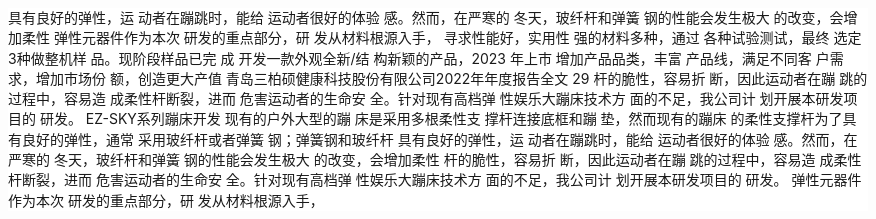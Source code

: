具有良好的弹性，运
动者在蹦跳时，能给
运动者很好的体验
感。然而，在严寒的
冬天，玻纤杆和弹簧
钢的性能会发生极大
的改变，会增加柔性
弹性元器件作为本次
研发的重点部分，研
发从材料根源入手，
寻求性能好，实用性
强的材料多种，通过
各种试验测试，最终
选定3种做整机样
品。现阶段样品已完
成
开发一款外观全新/结
构新颖的产品，2023
年上市
增加产品品类，丰富
产品线，满足不同客
户需求，增加市场份
额，创造更大产值
青岛三柏硕健康科技股份有限公司2022年年度报告全文
29
杆的脆性，容易折
断，因此运动者在蹦
跳的过程中，容易造
成柔性杆断裂，进而
危害运动者的生命安
全。针对现有高档弹
性娱乐大蹦床技术方
面的不足，我公司计
划开展本研发项目的
研发。
EZ-SKY系列蹦床开发
现有的户外大型的蹦
床是采用多根柔性支
撑杆连接底框和蹦
垫，然而现有的蹦床
的柔性支撑杆为了具
有良好的弹性，通常
采用玻纤杆或者弹簧
钢；弹簧钢和玻纤杆
具有良好的弹性，运
动者在蹦跳时，能给
运动者很好的体验
感。然而，在严寒的
冬天，玻纤杆和弹簧
钢的性能会发生极大
的改变，会增加柔性
杆的脆性，容易折
断，因此运动者在蹦
跳的过程中，容易造
成柔性杆断裂，进而
危害运动者的生命安
全。针对现有高档弹
性娱乐大蹦床技术方
面的不足，我公司计
划开展本研发项目的
研发。
弹性元器件作为本次
研发的重点部分，研
发从材料根源入手，